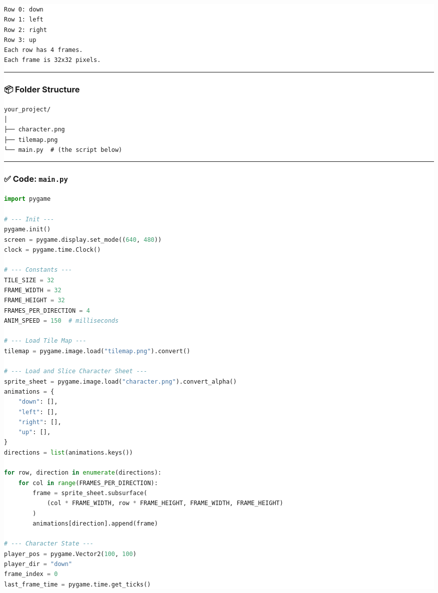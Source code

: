 ```
Row 0: down
Row 1: left
Row 2: right
Row 3: up
Each row has 4 frames.
Each frame is 32x32 pixels.
```

---

### 📦 Folder Structure

```
your_project/
│
├── character.png
├── tilemap.png
└── main.py  # (the script below)
```

---

### ✅ Code: `main.py`

```python
import pygame

# --- Init ---
pygame.init()
screen = pygame.display.set_mode((640, 480))
clock = pygame.time.Clock()

# --- Constants ---
TILE_SIZE = 32
FRAME_WIDTH = 32
FRAME_HEIGHT = 32
FRAMES_PER_DIRECTION = 4
ANIM_SPEED = 150  # milliseconds

# --- Load Tile Map ---
tilemap = pygame.image.load("tilemap.png").convert()

# --- Load and Slice Character Sheet ---
sprite_sheet = pygame.image.load("character.png").convert_alpha()
animations = {
    "down": [],
    "left": [],
    "right": [],
    "up": [],
}
directions = list(animations.keys())

for row, direction in enumerate(directions):
    for col in range(FRAMES_PER_DIRECTION):
        frame = sprite_sheet.subsurface(
            (col * FRAME_WIDTH, row * FRAME_HEIGHT, FRAME_WIDTH, FRAME_HEIGHT)
        )
        animations[direction].append(frame)

# --- Character State ---
player_pos = pygame.Vector2(100, 100)
player_dir = "down"
frame_index = 0
last_frame_time = pygame.time.get_ticks()
```